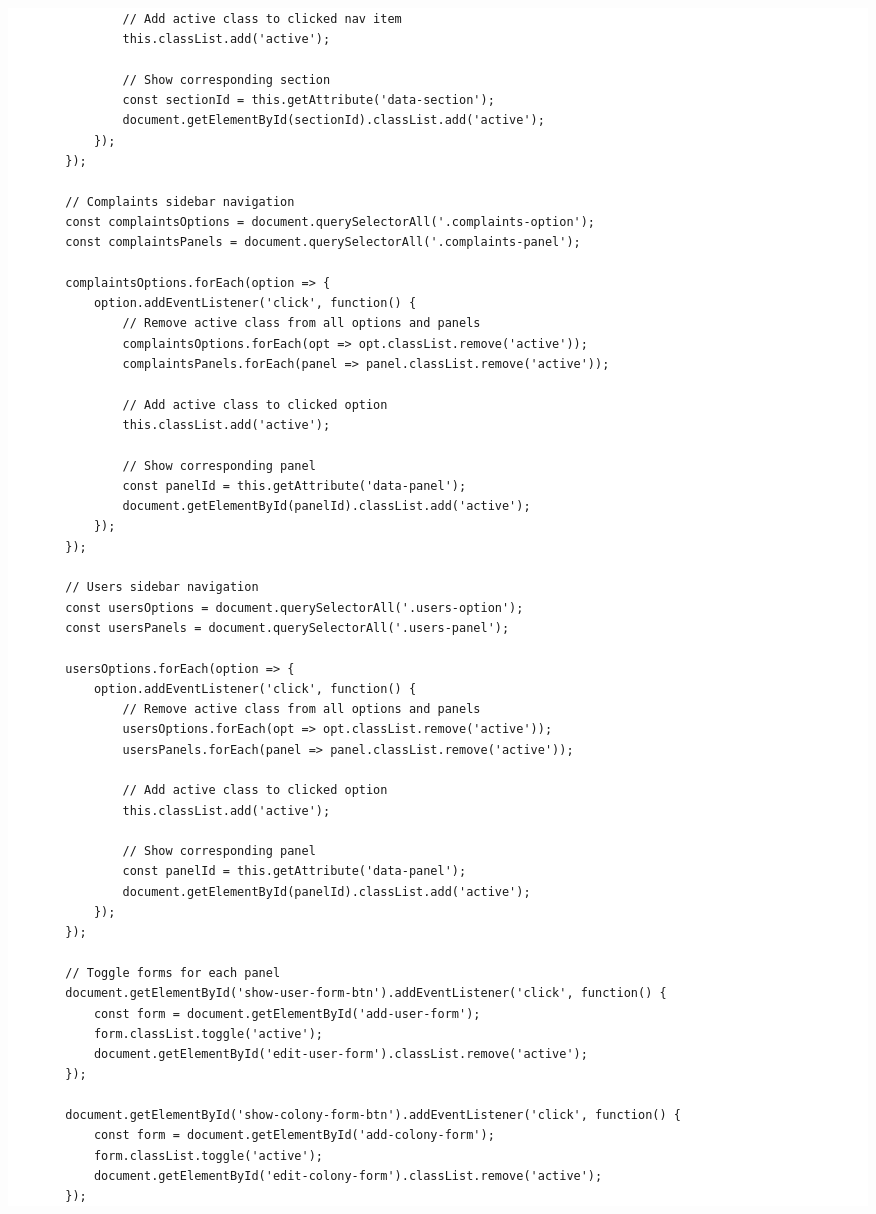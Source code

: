                     // Add active class to clicked nav item
                    this.classList.add('active');
                    
                    // Show corresponding section
                    const sectionId = this.getAttribute('data-section');
                    document.getElementById(sectionId).classList.add('active');
                });
            });
            
            // Complaints sidebar navigation
            const complaintsOptions = document.querySelectorAll('.complaints-option');
            const complaintsPanels = document.querySelectorAll('.complaints-panel');
            
            complaintsOptions.forEach(option => {
                option.addEventListener('click', function() {
                    // Remove active class from all options and panels
                    complaintsOptions.forEach(opt => opt.classList.remove('active'));
                    complaintsPanels.forEach(panel => panel.classList.remove('active'));
                    
                    // Add active class to clicked option
                    this.classList.add('active');
                    
                    // Show corresponding panel
                    const panelId = this.getAttribute('data-panel');
                    document.getElementById(panelId).classList.add('active');
                });
            });
            
            // Users sidebar navigation
            const usersOptions = document.querySelectorAll('.users-option');
            const usersPanels = document.querySelectorAll('.users-panel');
            
            usersOptions.forEach(option => {
                option.addEventListener('click', function() {
                    // Remove active class from all options and panels
                    usersOptions.forEach(opt => opt.classList.remove('active'));
                    usersPanels.forEach(panel => panel.classList.remove('active'));
                    
                    // Add active class to clicked option
                    this.classList.add('active');
                    
                    // Show corresponding panel
                    const panelId = this.getAttribute('data-panel');
                    document.getElementById(panelId).classList.add('active');
                });
            });
            
            // Toggle forms for each panel
            document.getElementById('show-user-form-btn').addEventListener('click', function() {
                const form = document.getElementById('add-user-form');
                form.classList.toggle('active');
                document.getElementById('edit-user-form').classList.remove('active');
            });
            
            document.getElementById('show-colony-form-btn').addEventListener('click', function() {
                const form = document.getElementById('add-colony-form');
                form.classList.toggle('active');
                document.getElementById('edit-colony-form').classList.remove('active');
            });
            